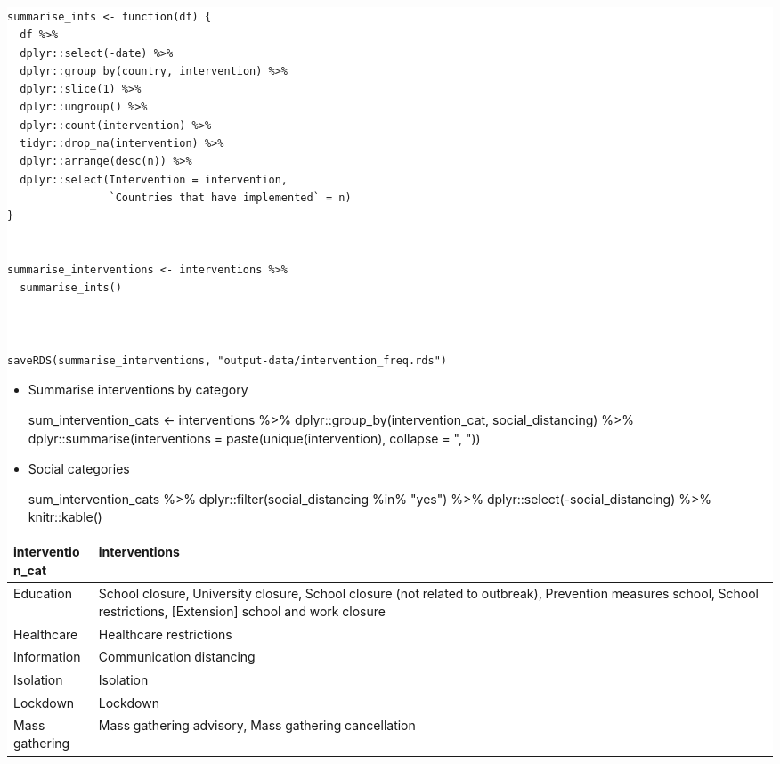     summarise_ints <- function(df) {
      df %>% 
      dplyr::select(-date) %>% 
      dplyr::group_by(country, intervention) %>% 
      dplyr::slice(1) %>% 
      dplyr::ungroup() %>% 
      dplyr::count(intervention) %>% 
      tidyr::drop_na(intervention) %>% 
      dplyr::arrange(desc(n)) %>% 
      dplyr::select(Intervention = intervention, 
                    `Countries that have implemented` = n)
    }


    summarise_interventions <- interventions %>% 
      summarise_ints()



    saveRDS(summarise_interventions, "output-data/intervention_freq.rds")

-   Summarise interventions by category



    sum_intervention_cats <- interventions %>% 
      dplyr::group_by(intervention_cat, social_distancing) %>% 
      dplyr::summarise(interventions = paste(unique(intervention), collapse = ", "))

-   Social categories



    sum_intervention_cats %>% 
      dplyr::filter(social_distancing %in% "yes") %>% 
      dplyr::select(-social_distancing) %>% 
      knitr::kable()

<table>
<thead>
<tr class="header">
<th style="text-align: left;">intervention_cat</th>
<th style="text-align: left;">interventions</th>
</tr>
</thead>
<tbody>
<tr class="odd">
<td style="text-align: left;">Education</td>
<td style="text-align: left;">School closure, University closure, School closure (not related to outbreak), Prevention measures school, School restrictions, [Extension] school and work closure</td>
</tr>
<tr class="even">
<td style="text-align: left;">Healthcare</td>
<td style="text-align: left;">Healthcare restrictions</td>
</tr>
<tr class="odd">
<td style="text-align: left;">Information</td>
<td style="text-align: left;">Communication distancing</td>
</tr>
<tr class="even">
<td style="text-align: left;">Isolation</td>
<td style="text-align: left;">Isolation</td>
</tr>
<tr class="odd">
<td style="text-align: left;">Lockdown</td>
<td style="text-align: left;">Lockdown</td>
</tr>
<tr class="even">
<td style="text-align: left;">Mass gathering</td>
<td style="text-align: left;">Mass gathering advisory, Mass gathering cancellation</td>